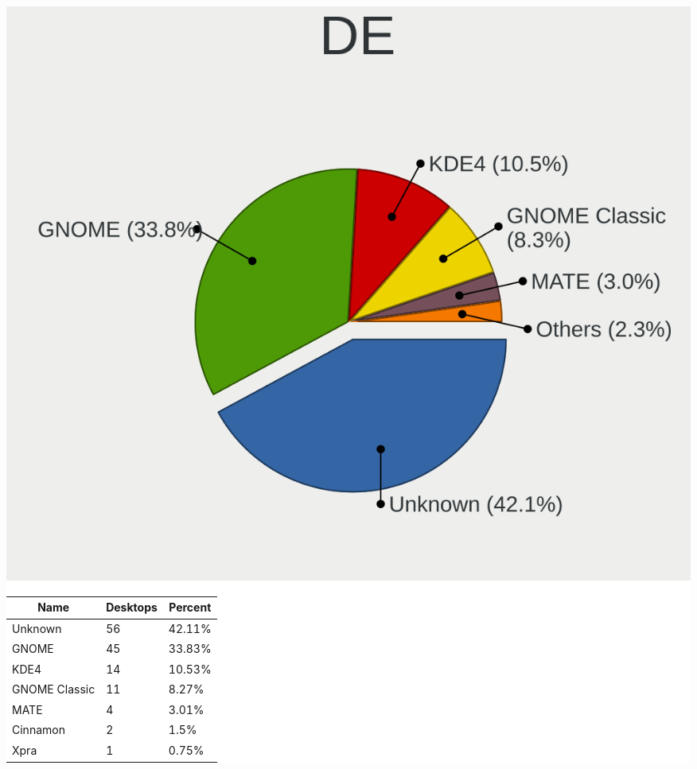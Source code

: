 ![DE](./images/pie_chart/os_de.svg)


| Name          | Desktops | Percent |
|---------------|----------|---------|
| Unknown       | 56       | 42.11%  |
| GNOME         | 45       | 33.83%  |
| KDE4          | 14       | 10.53%  |
| GNOME Classic | 11       | 8.27%   |
| MATE          | 4        | 3.01%   |
| Cinnamon      | 2        | 1.5%    |
| Xpra          | 1        | 0.75%   |
